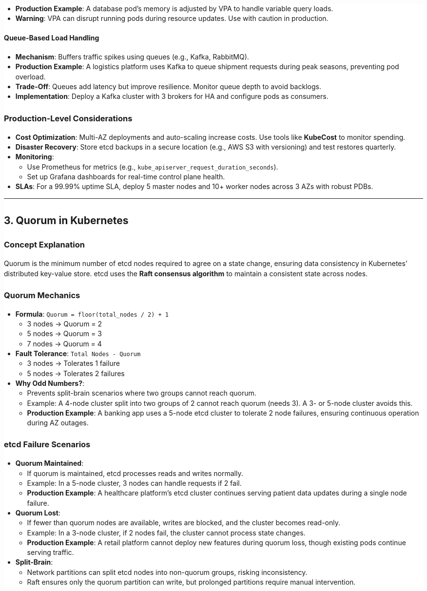   - **Production Example**: A database pod’s memory is adjusted by VPA to handle variable query loads.
  - **Warning**: VPA can disrupt running pods during resource updates. Use with caution in production.

#### Queue-Based Load Handling
- **Mechanism**: Buffers traffic spikes using queues (e.g., Kafka, RabbitMQ).
- **Production Example**: A logistics platform uses Kafka to queue shipment requests during peak seasons, preventing pod overload.
- **Trade-Off**: Queues add latency but improve resilience. Monitor queue depth to avoid backlogs.
- **Implementation**: Deploy a Kafka cluster with 3 brokers for HA and configure pods as consumers.

### Production-Level Considerations
- **Cost Optimization**: Multi-AZ deployments and auto-scaling increase costs. Use tools like **KubeCost** to monitor spending.
- **Disaster Recovery**: Store etcd backups in a secure location (e.g., AWS S3 with versioning) and test restores quarterly.
- **Monitoring**:
  - Use Prometheus for metrics (e.g., `kube_apiserver_request_duration_seconds`).
  - Set up Grafana dashboards for real-time control plane health.
- **SLAs**: For a 99.99% uptime SLA, deploy 5 master nodes and 10+ worker nodes across 3 AZs with robust PDBs.

---

## 3. Quorum in Kubernetes

### Concept Explanation
Quorum is the minimum number of etcd nodes required to agree on a state change, ensuring data consistency in Kubernetes’ distributed key-value store. etcd uses the **Raft consensus algorithm** to maintain a consistent state across nodes.

### Quorum Mechanics
- **Formula**: `Quorum = floor(total_nodes / 2) + 1`
  - 3 nodes → Quorum = 2
  - 5 nodes → Quorum = 3
  - 7 nodes → Quorum = 4
- **Fault Tolerance**: `Total Nodes - Quorum`
  - 3 nodes → Tolerates 1 failure
  - 5 nodes → Tolerates 2 failures
- **Why Odd Numbers?**:
  - Prevents split-brain scenarios where two groups cannot reach quorum.
  - Example: A 4-node cluster split into two groups of 2 cannot reach quorum (needs 3). A 3- or 5-node cluster avoids this.
  - **Production Example**: A banking app uses a 5-node etcd cluster to tolerate 2 node failures, ensuring continuous operation during AZ outages.

### etcd Failure Scenarios
- **Quorum Maintained**:
  - If quorum is maintained, etcd processes reads and writes normally.
  - Example: In a 5-node cluster, 3 nodes can handle requests if 2 fail.
  - **Production Example**: A healthcare platform’s etcd cluster continues serving patient data updates during a single node failure.
- **Quorum Lost**:
  - If fewer than quorum nodes are available, writes are blocked, and the cluster becomes read-only.
  - Example: In a 3-node cluster, if 2 nodes fail, the cluster cannot process state changes.
  - **Production Example**: A retail platform cannot deploy new features during quorum loss, though existing pods continue serving traffic.
- **Split-Brain**:
  - Network partitions can split etcd nodes into non-quorum groups, risking inconsistency.
  - Raft ensures only the quorum partition can write, but prolonged partitions require manual intervention.